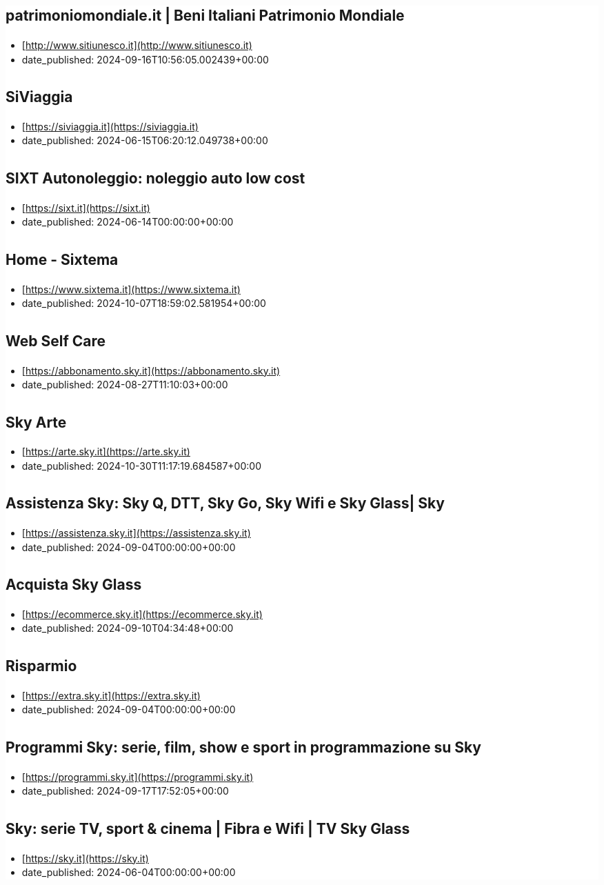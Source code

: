  ## patrimoniomondiale.it | Beni Italiani Patrimonio Mondiale
 - [http://www.sitiunesco.it](http://www.sitiunesco.it)
 - date_published: 2024-09-16T10:56:05.002439+00:00

 ## SiViaggia
 - [https://siviaggia.it](https://siviaggia.it)
 - date_published: 2024-06-15T06:20:12.049738+00:00

 ## SIXT Autonoleggio: noleggio auto low cost
 - [https://sixt.it](https://sixt.it)
 - date_published: 2024-06-14T00:00:00+00:00

 ## Home - Sixtema
 - [https://www.sixtema.it](https://www.sixtema.it)
 - date_published: 2024-10-07T18:59:02.581954+00:00

 ## Web Self Care
 - [https://abbonamento.sky.it](https://abbonamento.sky.it)
 - date_published: 2024-08-27T11:10:03+00:00

 ## Sky Arte
 - [https://arte.sky.it](https://arte.sky.it)
 - date_published: 2024-10-30T11:17:19.684587+00:00

 ## Assistenza Sky: Sky Q, DTT, Sky Go, Sky Wifi e Sky Glass| Sky
 - [https://assistenza.sky.it](https://assistenza.sky.it)
 - date_published: 2024-09-04T00:00:00+00:00

 ## Acquista Sky Glass
 - [https://ecommerce.sky.it](https://ecommerce.sky.it)
 - date_published: 2024-09-10T04:34:48+00:00

 ## Risparmio
 - [https://extra.sky.it](https://extra.sky.it)
 - date_published: 2024-09-04T00:00:00+00:00

 ## Programmi Sky: serie, film, show e sport in programmazione su Sky
 - [https://programmi.sky.it](https://programmi.sky.it)
 - date_published: 2024-09-17T17:52:05+00:00

 ## Sky: serie TV, sport & cinema | Fibra e Wifi | TV Sky Glass
 - [https://sky.it](https://sky.it)
 - date_published: 2024-06-04T00:00:00+00:00
